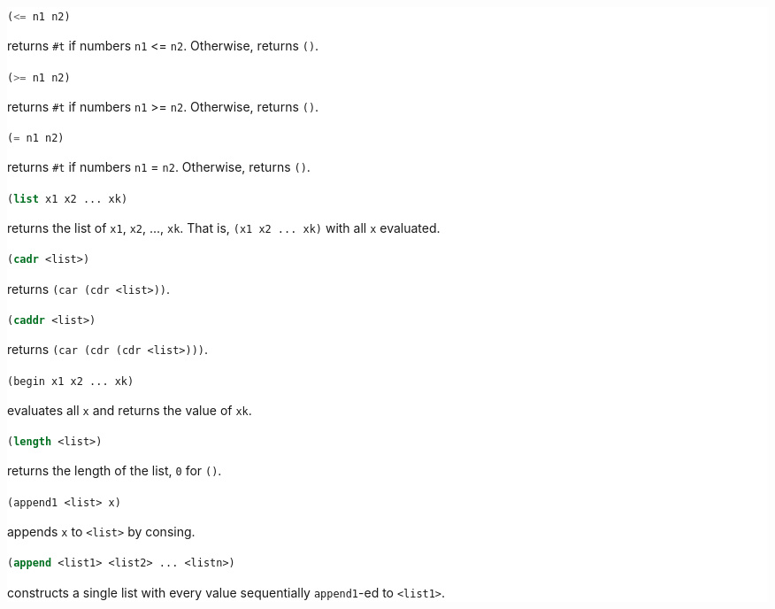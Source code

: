 ```lisp
(<= n1 n2)
```

returns `#t` if numbers `n1` <= `n2`.
Otherwise, returns `()`.

```lisp
(>= n1 n2)
```

returns `#t` if numbers `n1` >= `n2`.
Otherwise, returns `()`.

```lisp
(= n1 n2)
```

returns `#t` if numbers `n1` = `n2`.
Otherwise, returns `()`.

```lisp
(list x1 x2 ... xk)
```

returns the list of `x1`, `x2`, ..., `xk`.
That is, `(x1 x2 ... xk)` with all `x` evaluated.

```lisp
(cadr <list>)
```

returns `(car (cdr <list>))`.

```lisp
(caddr <list>)
```

returns `(car (cdr (cdr <list>)))`.

```lisp
(begin x1 x2 ... xk)
```

evaluates all `x` and returns the value of `xk`.

```lisp
(length <list>)
```

returns the length of the list, `0` for `()`.


```lisp
(append1 <list> x)
```

appends `x` to `<list>` by consing.

```lisp
(append <list1> <list2> ... <listn>)
```

constructs a single list with every value sequentially `append1`-ed to `<list1>`.
